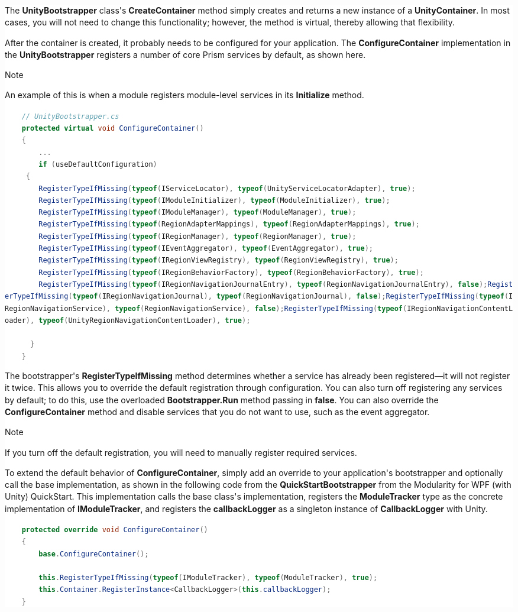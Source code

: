 The **UnityBootstrapper** class's **CreateContainer** method simply creates and returns a new instance of a **UnityContainer**. In most cases, you will not need to change this functionality; however, the method is virtual, thereby allowing that flexibility.

After the container is created, it probably needs to be configured for your application. The **ConfigureContainer** implementation in the **UnityBootstrapper** registers a number of core Prism services by default, as shown here.

> [!NOTE]
> An example of this is when a module registers module-level services in its **Initialize** method.

```C#
    // UnityBootstrapper.cs
    protected virtual void ConfigureContainer()
    {
        ...
        if (useDefaultConfiguration)
     {
        RegisterTypeIfMissing(typeof(IServiceLocator), typeof(UnityServiceLocatorAdapter), true);
        RegisterTypeIfMissing(typeof(IModuleInitializer), typeof(ModuleInitializer), true);
        RegisterTypeIfMissing(typeof(IModuleManager), typeof(ModuleManager), true);
        RegisterTypeIfMissing(typeof(RegionAdapterMappings), typeof(RegionAdapterMappings), true);
        RegisterTypeIfMissing(typeof(IRegionManager), typeof(RegionManager), true);
        RegisterTypeIfMissing(typeof(IEventAggregator), typeof(EventAggregator), true);
        RegisterTypeIfMissing(typeof(IRegionViewRegistry), typeof(RegionViewRegistry), true);
        RegisterTypeIfMissing(typeof(IRegionBehaviorFactory), typeof(RegionBehaviorFactory), true);
        RegisterTypeIfMissing(typeof(IRegionNavigationJournalEntry), typeof(RegionNavigationJournalEntry), false);RegisterTypeIfMissing(typeof(IRegionNavigationJournal), typeof(RegionNavigationJournal), false);RegisterTypeIfMissing(typeof(IRegionNavigationService), typeof(RegionNavigationService), false);RegisterTypeIfMissing(typeof(IRegionNavigationContentLoader), typeof(UnityRegionNavigationContentLoader), true);

      }
    }
```

The bootstrapper's **RegisterTypeIfMissing** method determines whether a service has already been registered—it will not register it twice. This allows you to override the default registration through configuration. You can also turn off registering any services by default; to do this, use the overloaded **Bootstrapper.Run** method passing in **false**. You can also override the **ConfigureContainer** method and disable services that you do not want to use, such as the event aggregator.

> [!NOTE]
> If you turn off the default registration, you will need to manually register required services.

To extend the default behavior of **ConfigureContainer**, simply add an override to your application's bootstrapper and optionally call the base implementation, as shown in the following code from the **QuickStartBootstrapper** from the Modularity for WPF (with Unity) QuickStart. This implementation calls the base class's implementation, registers the **ModuleTracker** type as the concrete implementation of **IModuleTracker**, and registers the **callbackLogger** as a singleton instance of **CallbackLogger** with Unity.

```C#
    protected override void ConfigureContainer()
    {
        base.ConfigureContainer();

        this.RegisterTypeIfMissing(typeof(IModuleTracker), typeof(ModuleTracker), true);
        this.Container.RegisterInstance<CallbackLogger>(this.callbackLogger);
    }
```
